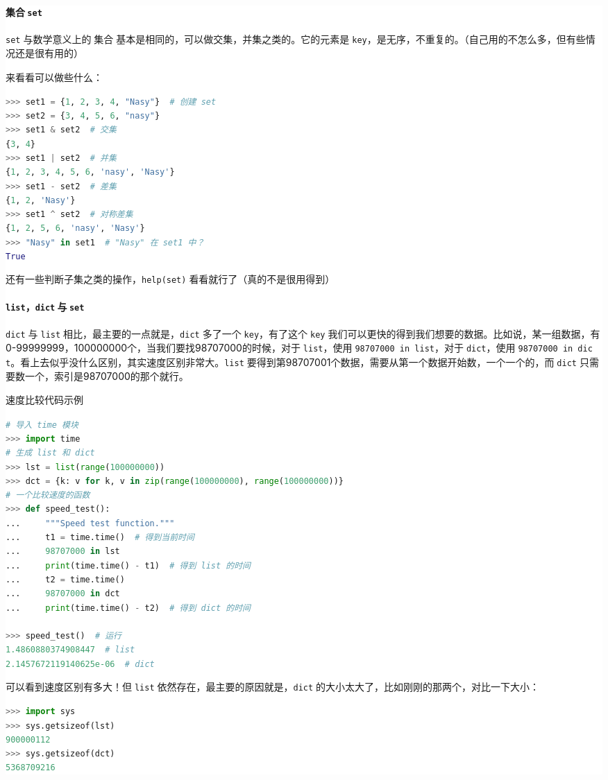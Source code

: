 #### 集合 `set`

`set` 与数学意义上的 集合 基本是相同的，可以做交集，并集之类的。它的元素是 `key`，是无序，不重复的。（自己用的不怎么多，但有些情况还是很有用的）

来看看可以做些什么：

```Python
>>> set1 = {1, 2, 3, 4, "Nasy"}  # 创建 set
>>> set2 = {3, 4, 5, 6, "nasy"}
>>> set1 & set2  # 交集
{3, 4}
>>> set1 | set2  # 并集
{1, 2, 3, 4, 5, 6, 'nasy', 'Nasy'}
>>> set1 - set2  # 差集
{1, 2, 'Nasy'}
>>> set1 ^ set2  # 对称差集
{1, 2, 5, 6, 'nasy', 'Nasy'}
>>> "Nasy" in set1  # "Nasy" 在 set1 中？
True
```

还有一些判断子集之类的操作，`help(set)` 看看就行了（真的不是很用得到）

#### `list`，`dict` 与 `set`

`dict` 与 `list` 相比，最主要的一点就是，`dict` 多了一个 `key`，有了这个 `key` 我们可以更快的得到我们想要的数据。比如说，某一组数据，有0-99999999，100000000个，当我们要找98707000的时候，对于 `list`，使用 `98707000 in list`，对于 `dict`，使用 `98707000 in dict`。看上去似乎没什么区别，其实速度区别非常大。`list` 要得到第98707001个数据，需要从第一个数据开始数，一个一个的，而 `dict` 只需要数一个，索引是98707000的那个就行。

速度比较代码示例

```Python
# 导入 time 模块
>>> import time
# 生成 list 和 dict
>>> lst = list(range(100000000))
>>> dct = {k: v for k, v in zip(range(100000000), range(100000000))}
# 一个比较速度的函数
>>> def speed_test():
...     """Speed test function."""
...     t1 = time.time()  # 得到当前时间
...     98707000 in lst
...     print(time.time() - t1)  # 得到 list 的时间
...     t2 = time.time()
...     98707000 in dct
...     print(time.time() - t2)  # 得到 dict 的时间

>>> speed_test()  # 运行
1.4860880374908447  # list
2.1457672119140625e-06  # dict
```

可以看到速度区别有多大！但 `list` 依然存在，最主要的原因就是，`dict` 的大小太大了，比如刚刚的那两个，对比一下大小：

```Python
>>> import sys
>>> sys.getsizeof(lst)
900000112
>>> sys.getsizeof(dct)
5368709216
```
